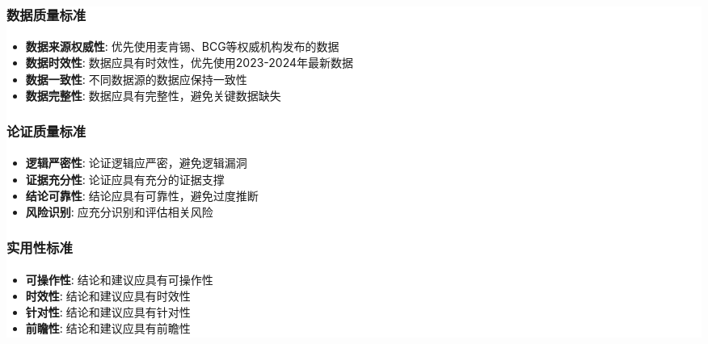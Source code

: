 ### 数据质量标准
- **数据来源权威性**: 优先使用麦肯锡、BCG等权威机构发布的数据
- **数据时效性**: 数据应具有时效性，优先使用2023-2024年最新数据
- **数据一致性**: 不同数据源的数据应保持一致性
- **数据完整性**: 数据应具有完整性，避免关键数据缺失

### 论证质量标准
- **逻辑严密性**: 论证逻辑应严密，避免逻辑漏洞
- **证据充分性**: 论证应具有充分的证据支撑
- **结论可靠性**: 结论应具有可靠性，避免过度推断
- **风险识别**: 应充分识别和评估相关风险

### 实用性标准
- **可操作性**: 结论和建议应具有可操作性
- **时效性**: 结论和建议应具有时效性
- **针对性**: 结论和建议应具有针对性
- **前瞻性**: 结论和建议应具有前瞻性 